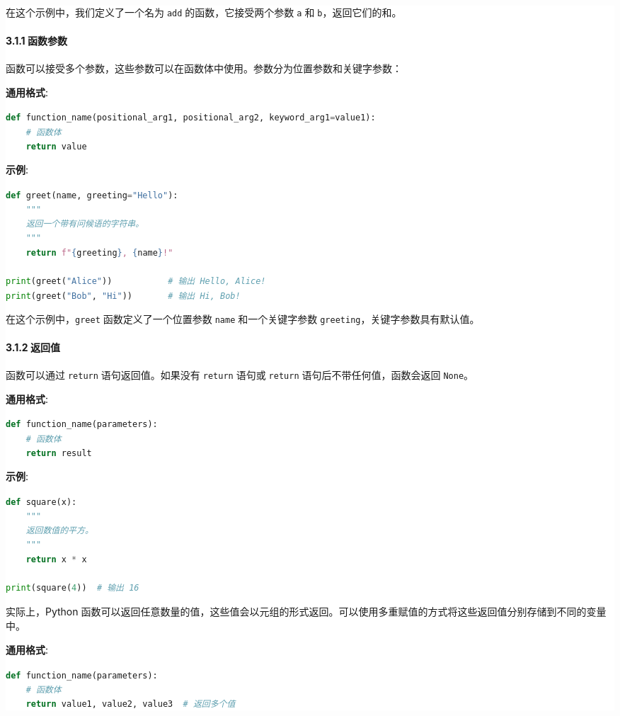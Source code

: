 在这个示例中，我们定义了一个名为 `add` 的函数，它接受两个参数 `a` 和 `b`，返回它们的和。

#### 3.1.1 函数参数

函数可以接受多个参数，这些参数可以在函数体中使用。参数分为位置参数和关键字参数：

**通用格式**:
```python
def function_name(positional_arg1, positional_arg2, keyword_arg1=value1):
    # 函数体
    return value
```

**示例**:
```python
def greet(name, greeting="Hello"):
    """
    返回一个带有问候语的字符串。
    """
    return f"{greeting}, {name}!"

print(greet("Alice"))           # 输出 Hello, Alice!
print(greet("Bob", "Hi"))       # 输出 Hi, Bob!
```

在这个示例中，`greet` 函数定义了一个位置参数 `name` 和一个关键字参数 `greeting`，关键字参数具有默认值。

#### 3.1.2 返回值

函数可以通过 `return` 语句返回值。如果没有 `return` 语句或 `return` 语句后不带任何值，函数会返回 `None`。

**通用格式**:
```python
def function_name(parameters):
    # 函数体
    return result
```

**示例**:
```python
def square(x):
    """
    返回数值的平方。
    """
    return x * x

print(square(4))  # 输出 16
```

实际上，Python 函数可以返回任意数量的值，这些值会以元组的形式返回。可以使用多重赋值的方式将这些返回值分别存储到不同的变量中。

**通用格式**:
```python
def function_name(parameters):
    # 函数体
    return value1, value2, value3  # 返回多个值
```
